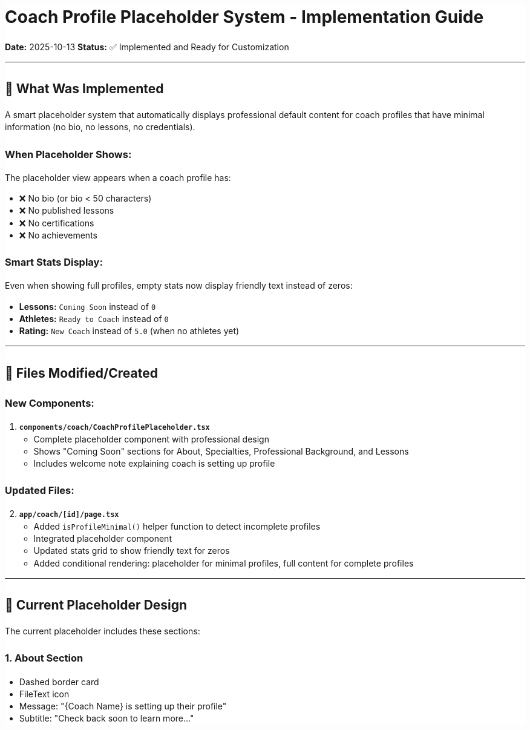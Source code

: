 # Coach Profile Placeholder System - Implementation Guide

**Date:** 2025-10-13
**Status:** ✅ Implemented and Ready for Customization

---

## 🎯 What Was Implemented

A smart placeholder system that automatically displays professional default content for coach profiles that have minimal information (no bio, no lessons, no credentials).

### When Placeholder Shows:
The placeholder view appears when a coach profile has:
- ❌ No bio (or bio < 50 characters)
- ❌ No published lessons
- ❌ No certifications
- ❌ No achievements

### Smart Stats Display:
Even when showing full profiles, empty stats now display friendly text instead of zeros:
- **Lessons:** `Coming Soon` instead of `0`
- **Athletes:** `Ready to Coach` instead of `0`
- **Rating:** `New Coach` instead of `5.0` (when no athletes yet)

---

## 📁 Files Modified/Created

### New Components:
1. **`components/coach/CoachProfilePlaceholder.tsx`**
   - Complete placeholder component with professional design
   - Shows "Coming Soon" sections for About, Specialties, Professional Background, and Lessons
   - Includes welcome note explaining coach is setting up profile

### Updated Files:
2. **`app/coach/[id]/page.tsx`**
   - Added `isProfileMinimal()` helper function to detect incomplete profiles
   - Integrated placeholder component
   - Updated stats grid to show friendly text for zeros
   - Added conditional rendering: placeholder for minimal profiles, full content for complete profiles

---

## 🎨 Current Placeholder Design

The current placeholder includes these sections:

### 1. About Section
- Dashed border card
- FileText icon
- Message: "{Coach Name} is setting up their profile"
- Subtitle: "Check back soon to learn more..."
